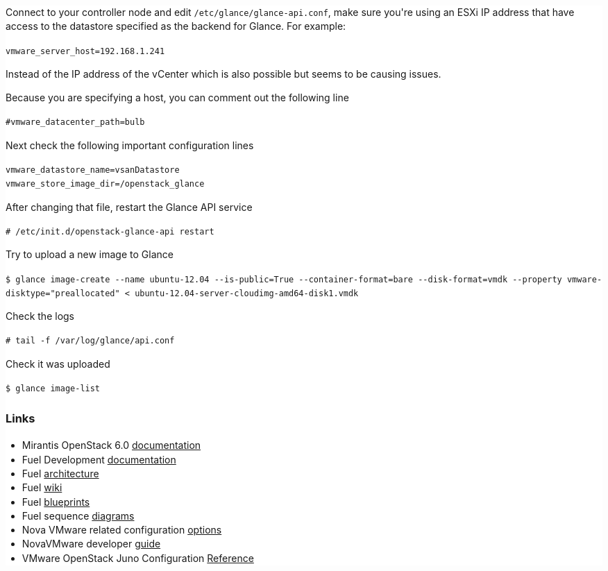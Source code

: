 Connect to your controller node and edit `/etc/glance/glance-api.conf`, make sure you're using an ESXi IP address that have access to the datastore specified as the backend for Glance. For example:

	vmware_server_host=192.168.1.241

Instead of the IP address of the vCenter which is also possible but seems to be causing issues.

Because you are specifying a host, you can comment out the following line

	#vmware_datacenter_path=bulb

Next check the following important configuration lines 

	vmware_datastore_name=vsanDatastore
	vmware_store_image_dir=/openstack_glance

After changing that file, restart the Glance API service

	# /etc/init.d/openstack-glance-api restart

Try to upload a new image to Glance

	$ glance image-create --name ubuntu-12.04 --is-public=True --container-format=bare --disk-format=vmdk --property vmware-disktype="preallocated" < ubuntu-12.04-server-cloudimg-amd64-disk1.vmdk

Check the logs

	# tail -f /var/log/glance/api.conf

Check it was uploaded

	$ glance image-list

### Links

* Mirantis OpenStack 6.0 [documentation](http://docs.mirantis.com/openstack/fuel/fuel-6.0/)
* Fuel Development [documentation](http://docs.mirantis.com/fuel-dev/develop.html)
* Fuel [architecture](http://docs.mirantis.com/fuel-dev/develop/architecture.html)
* Fuel [wiki](https://wiki.openstack.org/wiki/Fuel)
* Fuel [blueprints](https://blueprints.launchpad.net/fuel)
* Fuel sequence [diagrams](http://docs.mirantis.com/fuel-dev/develop/sequence.html) 
* Nova VMware related configuration [options](http://docs.openstack.org/juno/config-reference/content/list-of-compute-config-options.html#config_table_nova_vmware)
* NovaVMware developer [guide](https://wiki.openstack.org/wiki/NovaVMware/DeveloperGuide)
* VMware OpenStack Juno Configuration [Reference](http://docs.openstack.org/juno/config-reference/content/vmware.html)

[mos6-pxe]: /images/posts/mos6-pxe.png
[mos6-promiscuous]: /images/posts/mos6-promiscuous.png
[mos6-vds]: /images/posts/mos6-vds.png
[mos6-fuel-archi]: /images/posts/mos6-fuel-archi.png
[mos6-fuel-vm]: /images/posts/mos6-fuel-vm.png
[mos6-fuel-boot]: /images/posts/mos6-fuel-boot.png
[mos6-centos-install]: /images/posts/mos6-centos-install.png
[mos6-fuel-web]: /images/posts/mos6-fuel-web.png
[mos6-new-env-1]: /images/posts/mos6-new-env-1.png
[mos6-new-env-2]: /images/posts/mos6-new-env-2.png
[mos6-new-env-3]: /images/posts/mos6-new-env-3.png
[mos6-new-env-4]: /images/posts/mos6-new-env-4.png
[mos6-new-env-5]: /images/posts/mos6-new-env-5.png
[mos6-new-env-6]: /images/posts/mos6-new-env-6.png
[mos6-new-env-7]: /images/posts/mos6-new-env-7.png
[mos6-new-env-8]: /images/posts/mos6-new-env-8.png
[mos6-new-env-9]: /images/posts/mos6-new-env-9.png
[mos6-prov-networks]: /images/posts/mos6-prov-networks.png
[mos6-prov-boot]: /images/posts/mos6-prov-boot.png
[mos6-prov-controller]: /images/posts/mos6-prov-controller.png
[mos6-prov-interfaces]: /images/posts/mos6-prov-interfaces.png
[mos6-prov-success]: /images/posts/mos6-prov-success.png
[mos6-healthcheck]: /images/posts/mos6-healthcheck.png
